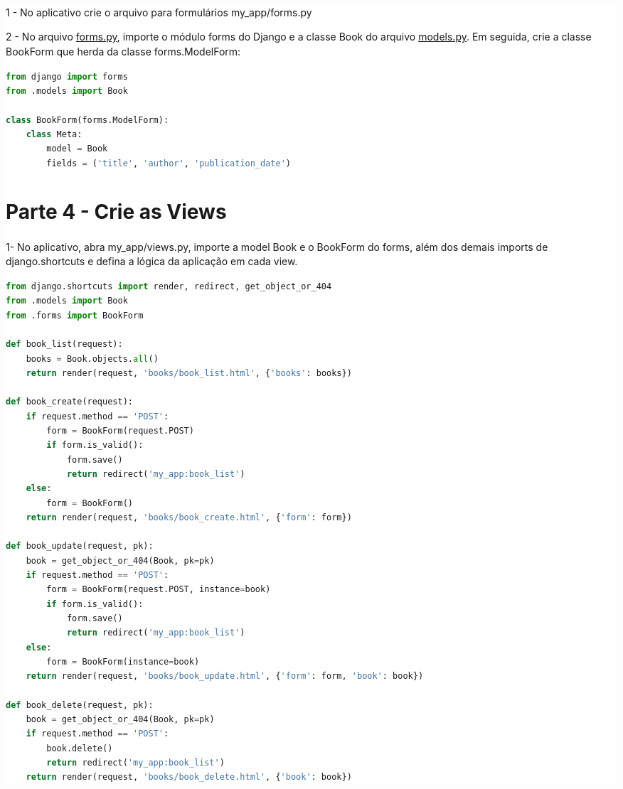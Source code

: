 1 - No aplicativo crie o arquivo para formulários my_app/forms.py

2 - No arquivo [forms.py](http://forms.py/), importe o módulo forms do Django e a classe Book do arquivo [models.py](http://models.py/). Em seguida, crie a classe BookForm que herda da classe forms.ModelForm:

```python
from django import forms
from .models import Book

class BookForm(forms.ModelForm):
    class Meta:
        model = Book
        fields = ('title', 'author', 'publication_date')
```

# Parte 4 - Crie as Views

1- No aplicativo, abra my_app/views.py, importe a model Book e o BookForm do forms, além dos demais imports de django.shortcuts e defina a lógica da aplicação em cada view.

```python
from django.shortcuts import render, redirect, get_object_or_404
from .models import Book
from .forms import BookForm

def book_list(request):
    books = Book.objects.all()
    return render(request, 'books/book_list.html', {'books': books})

def book_create(request):
    if request.method == 'POST':
        form = BookForm(request.POST)
        if form.is_valid():
            form.save()
            return redirect('my_app:book_list')
    else:
        form = BookForm()
    return render(request, 'books/book_create.html', {'form': form})

def book_update(request, pk):
    book = get_object_or_404(Book, pk=pk)
    if request.method == 'POST':
        form = BookForm(request.POST, instance=book)
        if form.is_valid():
            form.save()
            return redirect('my_app:book_list')
    else:
        form = BookForm(instance=book)
    return render(request, 'books/book_update.html', {'form': form, 'book': book})

def book_delete(request, pk):
    book = get_object_or_404(Book, pk=pk)
    if request.method == 'POST':
        book.delete()
        return redirect('my_app:book_list')
    return render(request, 'books/book_delete.html', {'book': book})
```
